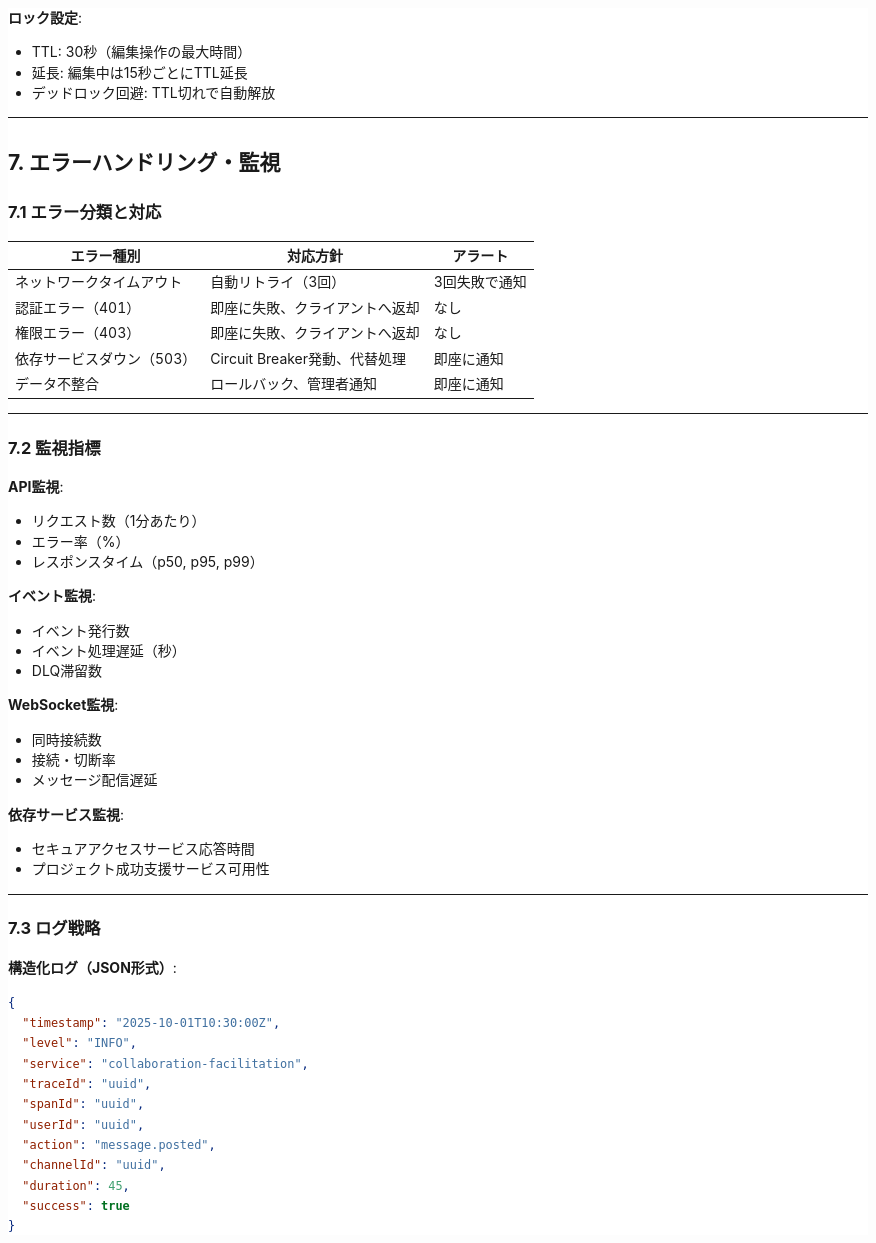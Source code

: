 **ロック設定**:
- TTL: 30秒（編集操作の最大時間）
- 延長: 編集中は15秒ごとにTTL延長
- デッドロック回避: TTL切れで自動解放

---

## 7. エラーハンドリング・監視

### 7.1 エラー分類と対応

| エラー種別 | 対応方針 | アラート |
|-----------|---------|---------|
| ネットワークタイムアウト | 自動リトライ（3回） | 3回失敗で通知 |
| 認証エラー（401） | 即座に失敗、クライアントへ返却 | なし |
| 権限エラー（403） | 即座に失敗、クライアントへ返却 | なし |
| 依存サービスダウン（503） | Circuit Breaker発動、代替処理 | 即座に通知 |
| データ不整合 | ロールバック、管理者通知 | 即座に通知 |

---

### 7.2 監視指標

**API監視**:
- リクエスト数（1分あたり）
- エラー率（%）
- レスポンスタイム（p50, p95, p99）

**イベント監視**:
- イベント発行数
- イベント処理遅延（秒）
- DLQ滞留数

**WebSocket監視**:
- 同時接続数
- 接続・切断率
- メッセージ配信遅延

**依存サービス監視**:
- セキュアアクセスサービス応答時間
- プロジェクト成功支援サービス可用性

---

### 7.3 ログ戦略

**構造化ログ（JSON形式）**:
```json
{
  "timestamp": "2025-10-01T10:30:00Z",
  "level": "INFO",
  "service": "collaboration-facilitation",
  "traceId": "uuid",
  "spanId": "uuid",
  "userId": "uuid",
  "action": "message.posted",
  "channelId": "uuid",
  "duration": 45,
  "success": true
}
```
